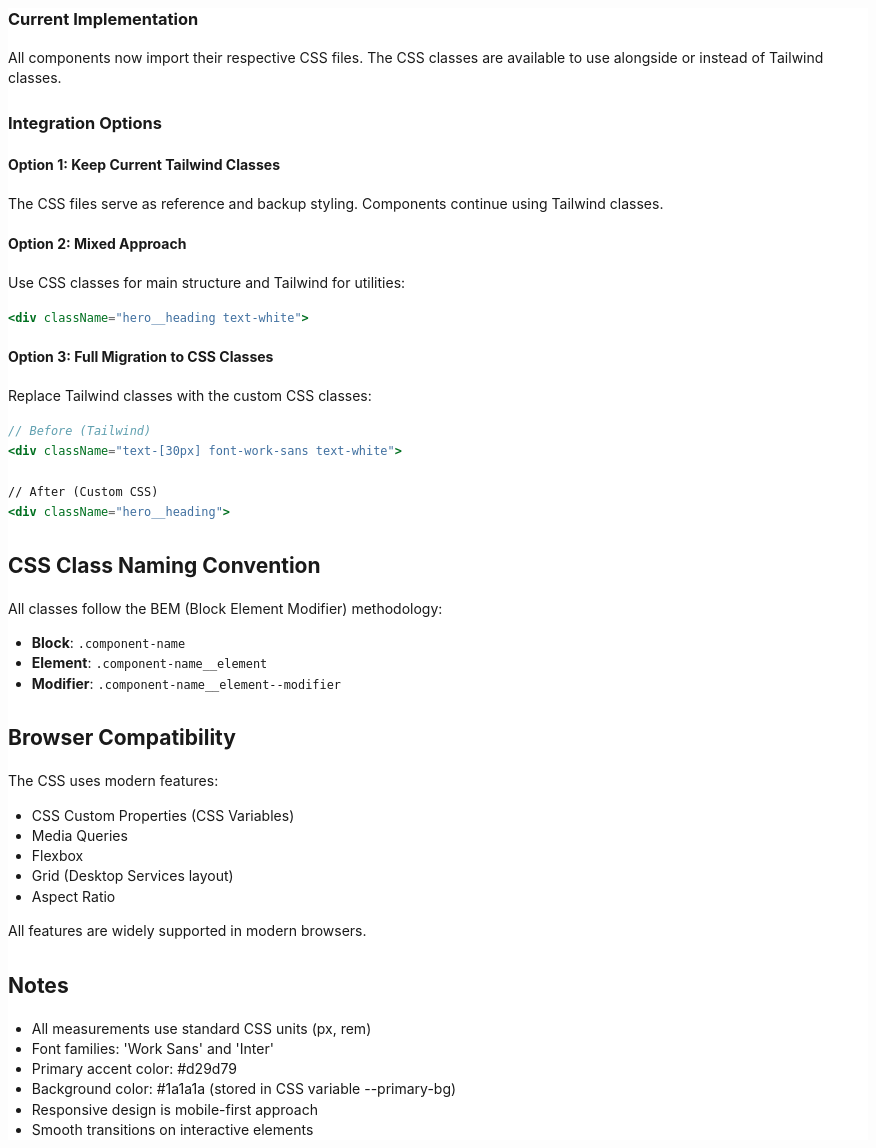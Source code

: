 ### Current Implementation
All components now import their respective CSS files. The CSS classes are available to use alongside or instead of Tailwind classes.

### Integration Options

#### Option 1: Keep Current Tailwind Classes
The CSS files serve as reference and backup styling. Components continue using Tailwind classes.

#### Option 2: Mixed Approach
Use CSS classes for main structure and Tailwind for utilities:
```jsx
<div className="hero__heading text-white">
```

#### Option 3: Full Migration to CSS Classes
Replace Tailwind classes with the custom CSS classes:
```jsx
// Before (Tailwind)
<div className="text-[30px] font-work-sans text-white">

// After (Custom CSS)
<div className="hero__heading">
```

## CSS Class Naming Convention
All classes follow the BEM (Block Element Modifier) methodology:
- **Block**: `.component-name`
- **Element**: `.component-name__element`
- **Modifier**: `.component-name__element--modifier`

## Browser Compatibility
The CSS uses modern features:
- CSS Custom Properties (CSS Variables)
- Media Queries
- Flexbox
- Grid (Desktop Services layout)
- Aspect Ratio

All features are widely supported in modern browsers.

## Notes
- All measurements use standard CSS units (px, rem)
- Font families: 'Work Sans' and 'Inter'
- Primary accent color: #d29d79
- Background color: #1a1a1a (stored in CSS variable --primary-bg)
- Responsive design is mobile-first approach
- Smooth transitions on interactive elements

